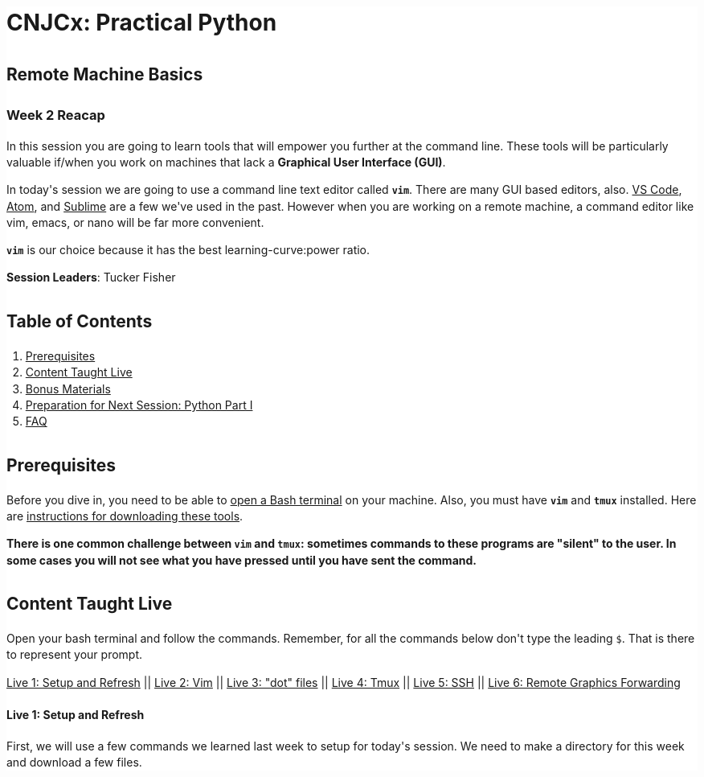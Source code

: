 # CNJCx: Practical Python
## Remote Machine Basics
### Week 2 Reacap

In this session you are going to learn tools that will empower you further at
the command line. These tools will be particularly valuable if/when you work on 
machines that lack a **Graphical User Interface (GUI)**.

In today's session we are going to use a command line text editor called **`vim`**. There are 
many GUI based editors, also. [VS Code](https://code.visualstudio.com/), [Atom](https://atom.io/),
and [Sublime](https://www.sublimetext.com/) are a few we've used in 
the past. However when you are working on a remote machine, a command editor like 
vim, emacs, or nano will be far more convenient. 

**`vim`** is our choice because it has the best learning-curve:power ratio.
 
**Session Leaders**: Tucker Fisher

## Table of Contents
1. [Prerequisites](#prerequisites)
1. [Content Taught Live](#content-taught-live)
1. [Bonus Materials](#bonus-materials)
1. [Preparation for Next Session: Python Part I](#preparation-for-next-session-python-part-i)
1. [FAQ](#faq)

## Prerequisites<a name="prerequisites"></a>
Before you dive in, you need to be able to [open a Bash terminal][howtobashlink]
on your machine. Also, you must have **`vim`** and **`tmux`** installed. Here are 
[instructions for downloading these tools][prepfromlastlink].

**There is one common challenge between `vim` and `tmux`: sometimes commands to
these programs are "silent" to the user. In some cases you will not see what you
have pressed until you have sent the command.**


## Content Taught Live<a name="content-taught-live"></a>
Open your bash terminal and follow the commands. Remember, for all the commands below don't type the leading
`$`. That is there to represent your prompt.

[Live 1: Setup and Refresh](#live-1-setup-and-refresh) || 
[Live 2: Vim](#live-2-vim) || 
[Live 3: "dot" files](#live-3-dot-files) ||
[Live 4: Tmux](#live-4-tmux) || 
[Live 5: SSH](#live-5-ssh) || 
[Live 6: Remote Graphics Forwarding](#live-6-remote-graphics-forwarding)


#### Live 1: Setup and Refresh
First, we will use a few commands we learned last week to setup for today's 
session. We need to make a directory for this week and download a few 
files.


[officehourslink]: https://stanford.zoom.us/j/8505742709?pwd=S2FHWkxySHBON2VtZGZTRTFFMGZNdz09
[howtobashlink]: https://stanford-cnjc.github.io/#/CNJCx#bashInstructions
[prepfromlastlink]: https://github.com/stanford-cnjc/cnjcx-course-materials/blob/master/week1_commandline/cnjcx_week1_recap.md#nextsesh 
[lastweeklink]: https://github.com/stanford-cnjc/cnjcx-course-materials/tree/master/week1_commandline